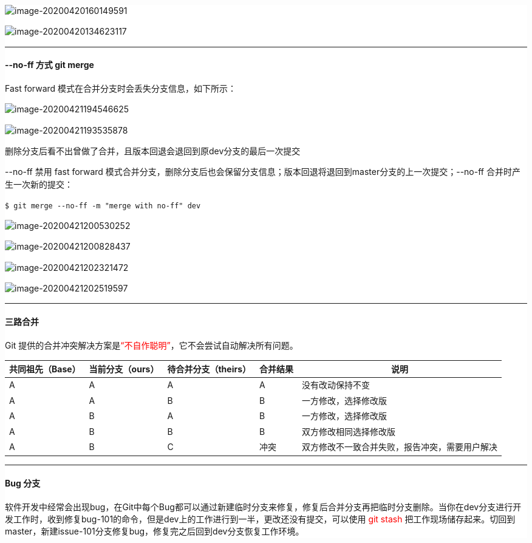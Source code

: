 ![image-20200420160149591](C:\Users\12657\AppData\Roaming\Typora\typora-user-images\image-20200420160149591.png)

![image-20200420134623117](C:\Users\12657\AppData\Roaming\Typora\typora-user-images\image-20200420134623117.png)

---

#### --no-ff 方式 git merge

Fast forward 模式在合并分支时会丢失分支信息，如下所示：

![image-20200421194546625](C:\Users\12657\AppData\Roaming\Typora\typora-user-images\image-20200421194546625.png)

![image-20200421193535878](C:\Users\12657\AppData\Roaming\Typora\typora-user-images\image-20200421193535878.png)

删除分支后看不出曾做了合并，且版本回退会退回到原dev分支的最后一次提交

--no-ff 禁用 fast forward 模式合并分支，删除分支后也会保留分支信息；版本回退将退回到master分支的上一次提交；--no-ff 合并时产生一次新的提交：

``` 
$ git merge --no-ff -m "merge with no-ff" dev
```

![image-20200421200530252](C:\Users\12657\AppData\Roaming\Typora\typora-user-images\image-20200421200530252.png)

![image-20200421200828437](C:\Users\12657\AppData\Roaming\Typora\typora-user-images\image-20200421200828437.png)

![image-20200421202321472](C:\Users\12657\AppData\Roaming\Typora\typora-user-images\image-20200421202321472.png)

![image-20200421202519597](C:\Users\12657\AppData\Roaming\Typora\typora-user-images\image-20200421202519597.png)

---

#### 三路合并

Git 提供的合并冲突解决方案是<font color=red>“不自作聪明”</font>，它不会尝试自动解决所有问题。

| 共同祖先（Base） | 当前分支（ours） | 待合并分支（theirs） | 合并结果 | 说明                                           |
| ---------------- | ---------------- | -------------------- | -------- | ---------------------------------------------- |
| A                | A                | A                    | A        | 没有改动保持不变                               |
| A                | A                | B                    | B        | 一方修改，选择修改版                           |
| A                | B                | A                    | B        | 一方修改，选择修改版                           |
| A                | B                | B                    | B        | 双方修改相同选择修改版                         |
| A                | B                | C                    | 冲突     | 双方修改不一致合并失败，报告冲突，需要用户解决 |

---

#### Bug 分支

软件开发中经常会出现bug，在Git中每个Bug都可以通过新建临时分支来修复，修复后合并分支再把临时分支删除。当你在dev分支进行开发工作时，收到修复bug-101的命令，但是dev上的工作进行到一半，更改还没有提交，可以使用 <font color=red> git stash </font> 把工作现场储存起来。切回到master，新建issue-101分支修复bug，修复完之后回到dev分支恢复工作环境。
